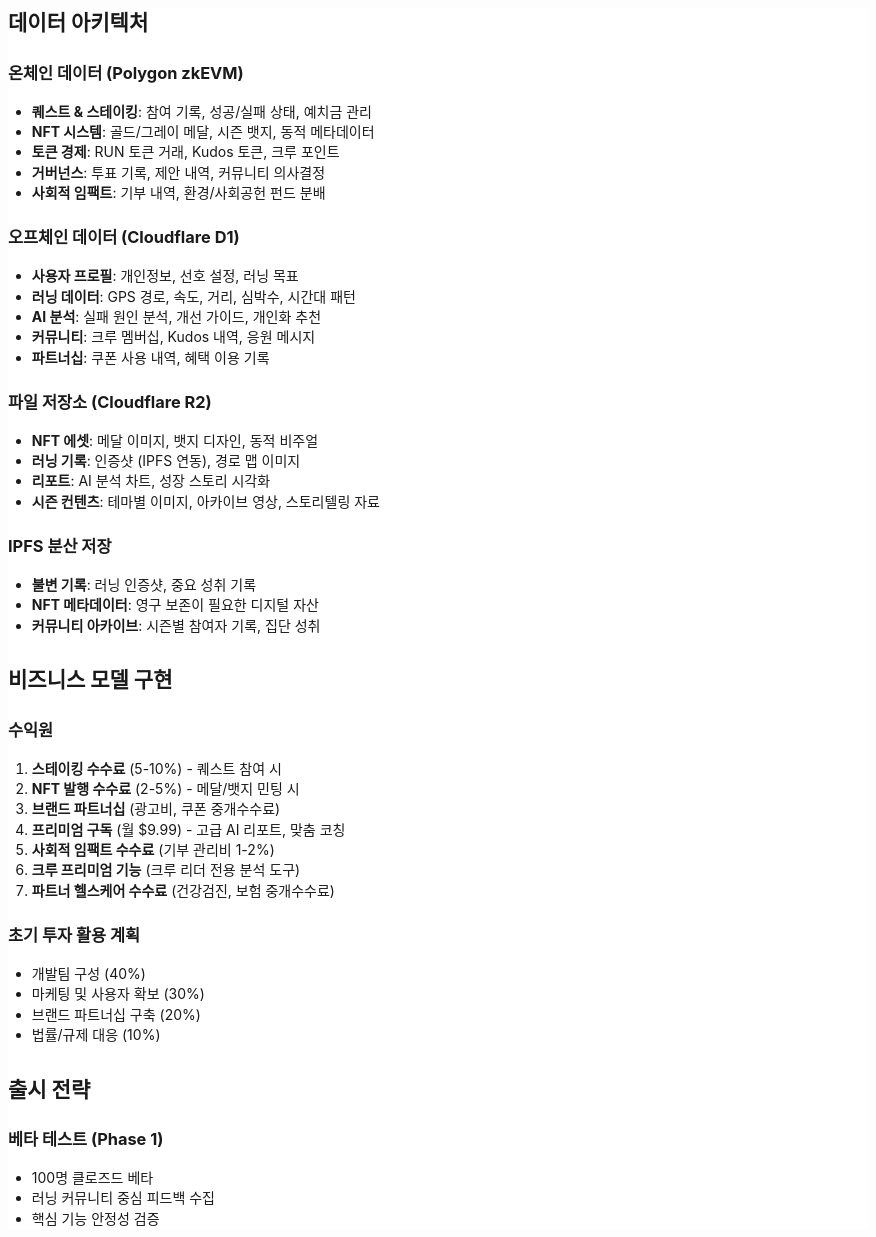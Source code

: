 ## 데이터 아키텍처

### 온체인 데이터 (Polygon zkEVM)
- **퀘스트 & 스테이킹**: 참여 기록, 성공/실패 상태, 예치금 관리
- **NFT 시스템**: 골드/그레이 메달, 시즌 뱃지, 동적 메타데이터
- **토큰 경제**: RUN 토큰 거래, Kudos 토큰, 크루 포인트
- **거버넌스**: 투표 기록, 제안 내역, 커뮤니티 의사결정
- **사회적 임팩트**: 기부 내역, 환경/사회공헌 펀드 분배

### 오프체인 데이터 (Cloudflare D1)
- **사용자 프로필**: 개인정보, 선호 설정, 러닝 목표
- **러닝 데이터**: GPS 경로, 속도, 거리, 심박수, 시간대 패턴
- **AI 분석**: 실패 원인 분석, 개선 가이드, 개인화 추천
- **커뮤니티**: 크루 멤버십, Kudos 내역, 응원 메시지
- **파트너십**: 쿠폰 사용 내역, 혜택 이용 기록

### 파일 저장소 (Cloudflare R2)
- **NFT 에셋**: 메달 이미지, 뱃지 디자인, 동적 비주얼
- **러닝 기록**: 인증샷 (IPFS 연동), 경로 맵 이미지
- **리포트**: AI 분석 차트, 성장 스토리 시각화
- **시즌 컨텐츠**: 테마별 이미지, 아카이브 영상, 스토리텔링 자료

### IPFS 분산 저장
- **불변 기록**: 러닝 인증샷, 중요 성취 기록
- **NFT 메타데이터**: 영구 보존이 필요한 디지털 자산
- **커뮤니티 아카이브**: 시즌별 참여자 기록, 집단 성취

## 비즈니스 모델 구현

### 수익원
1. **스테이킹 수수료** (5-10%) - 퀘스트 참여 시
2. **NFT 발행 수수료** (2-5%) - 메달/뱃지 민팅 시
3. **브랜드 파트너십** (광고비, 쿠폰 중개수수료)
4. **프리미엄 구독** (월 $9.99) - 고급 AI 리포트, 맞춤 코칭
5. **사회적 임팩트 수수료** (기부 관리비 1-2%)
6. **크루 프리미엄 기능** (크루 리더 전용 분석 도구)
7. **파트너 헬스케어 수수료** (건강검진, 보험 중개수수료)

### 초기 투자 활용 계획
- 개발팀 구성 (40%)
- 마케팅 및 사용자 확보 (30%)
- 브랜드 파트너십 구축 (20%)
- 법률/규제 대응 (10%)

## 출시 전략

### 베타 테스트 (Phase 1)
- 100명 클로즈드 베타
- 러닝 커뮤니티 중심 피드백 수집
- 핵심 기능 안정성 검증
